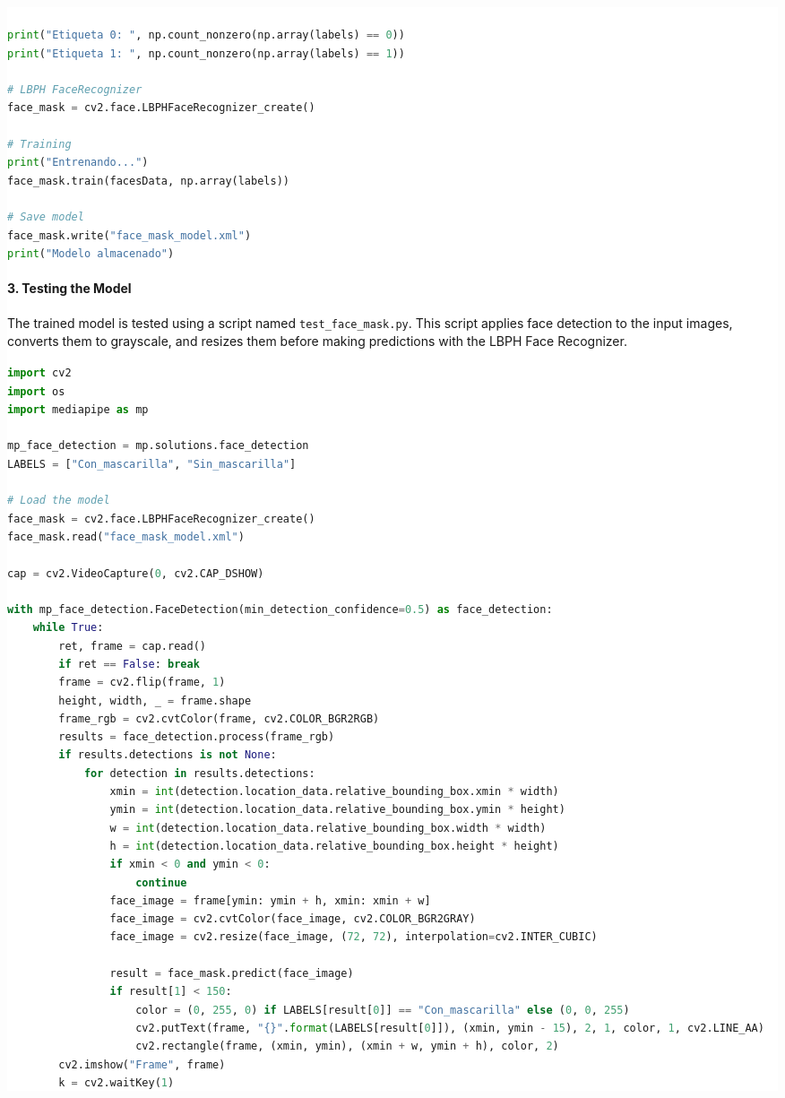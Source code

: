 ```python

print("Etiqueta 0: ", np.count_nonzero(np.array(labels) == 0))
print("Etiqueta 1: ", np.count_nonzero(np.array(labels) == 1))

# LBPH FaceRecognizer
face_mask = cv2.face.LBPHFaceRecognizer_create()

# Training
print("Entrenando...")
face_mask.train(facesData, np.array(labels))

# Save model
face_mask.write("face_mask_model.xml")
print("Modelo almacenado")
```

#### 3. Testing the Model

The trained model is tested using a script named `test_face_mask.py`. This script applies face detection to the input images, converts them to grayscale, and resizes them before making predictions with the LBPH Face Recognizer.

```python
import cv2
import os
import mediapipe as mp

mp_face_detection = mp.solutions.face_detection
LABELS = ["Con_mascarilla", "Sin_mascarilla"]

# Load the model
face_mask = cv2.face.LBPHFaceRecognizer_create()
face_mask.read("face_mask_model.xml")

cap = cv2.VideoCapture(0, cv2.CAP_DSHOW)

with mp_face_detection.FaceDetection(min_detection_confidence=0.5) as face_detection:
    while True:
        ret, frame = cap.read()
        if ret == False: break
        frame = cv2.flip(frame, 1)
        height, width, _ = frame.shape
        frame_rgb = cv2.cvtColor(frame, cv2.COLOR_BGR2RGB)
        results = face_detection.process(frame_rgb)
        if results.detections is not None:
            for detection in results.detections:
                xmin = int(detection.location_data.relative_bounding_box.xmin * width)
                ymin = int(detection.location_data.relative_bounding_box.ymin * height)
                w = int(detection.location_data.relative_bounding_box.width * width)
                h = int(detection.location_data.relative_bounding_box.height * height)
                if xmin < 0 and ymin < 0:
                    continue
                face_image = frame[ymin: ymin + h, xmin: xmin + w]
                face_image = cv2.cvtColor(face_image, cv2.COLOR_BGR2GRAY)
                face_image = cv2.resize(face_image, (72, 72), interpolation=cv2.INTER_CUBIC)
                
                result = face_mask.predict(face_image)
                if result[1] < 150:
                    color = (0, 255, 0) if LABELS[result[0]] == "Con_mascarilla" else (0, 0, 255)
                    cv2.putText(frame, "{}".format(LABELS[result[0]]), (xmin, ymin - 15), 2, 1, color, 1, cv2.LINE_AA)
                    cv2.rectangle(frame, (xmin, ymin), (xmin + w, ymin + h), color, 2)
        cv2.imshow("Frame", frame)
        k = cv2.waitKey(1)
```